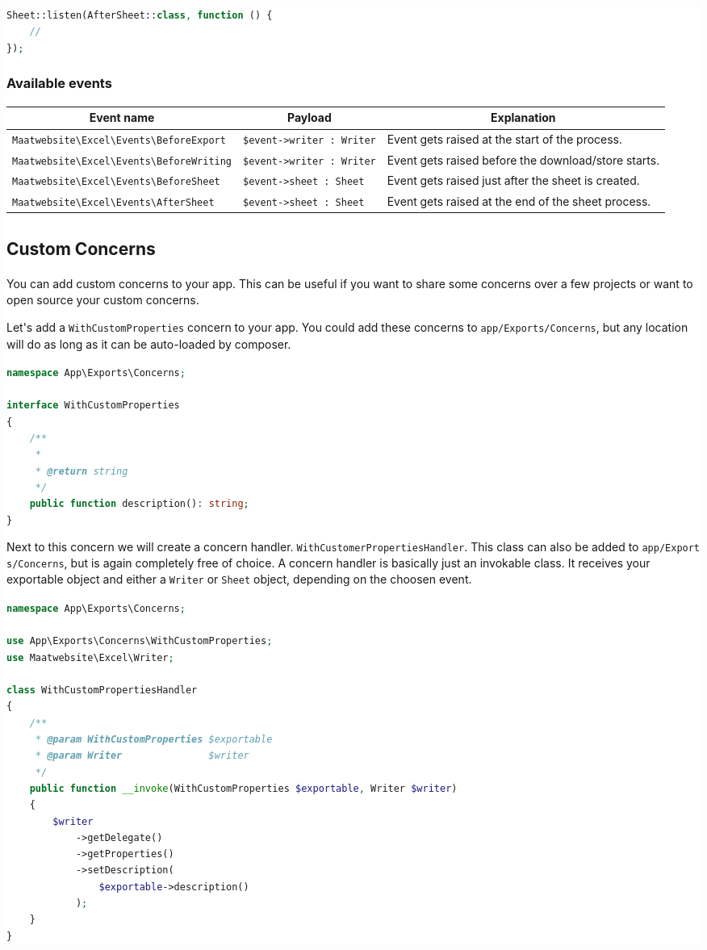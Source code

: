 ```php
Sheet::listen(AfterSheet::class, function () {
    //
});
```

### Available events

| Event name | Payload | Explanation |
|---- |----| ----|
|`Maatwebsite\Excel\Events\BeforeExport` | `$event->writer : Writer` | Event gets raised at the start of the process. | 
| `Maatwebsite\Excel\Events\BeforeWriting` | `$event->writer : Writer` | Event gets raised before the download/store starts. |
| `Maatwebsite\Excel\Events\BeforeSheet` | `$event->sheet : Sheet` | Event gets raised just after the sheet is created. |
| `Maatwebsite\Excel\Events\AfterSheet` | `$event->sheet : Sheet` | Event gets raised at the end of the sheet process. |

## Custom Concerns

You can add custom concerns to your app. This can be useful if you want to share some concerns over a few projects or want to open source your custom concerns.

Let's add a `WithCustomProperties` concern to your app. You could add these concerns to `app/Exports/Concerns`, but any location will do as long as it can be auto-loaded by composer.

```php
namespace App\Exports\Concerns;

interface WithCustomProperties
{
    /**
     *
     * @return string
     */
    public function description(): string;
}
```

Next to this concern we will create a concern handler. `WithCustomerPropertiesHandler`. This class can also be added to `app/Exports/Concerns`, but is again completely free of choice. 
A concern handler is basically just an invokable class. It receives your exportable object and either a `Writer` or `Sheet` object, depending on the choosen event.

```php
namespace App\Exports\Concerns;

use App\Exports\Concerns\WithCustomProperties;
use Maatwebsite\Excel\Writer;

class WithCustomPropertiesHandler
{
    /**
     * @param WithCustomProperties $exportable
     * @param Writer               $writer
     */
    public function __invoke(WithCustomProperties $exportable, Writer $writer)
    {
        $writer
            ->getDelegate()
            ->getProperties()
            ->setDescription(
                $exportable->description()
            );
    }
}
```
